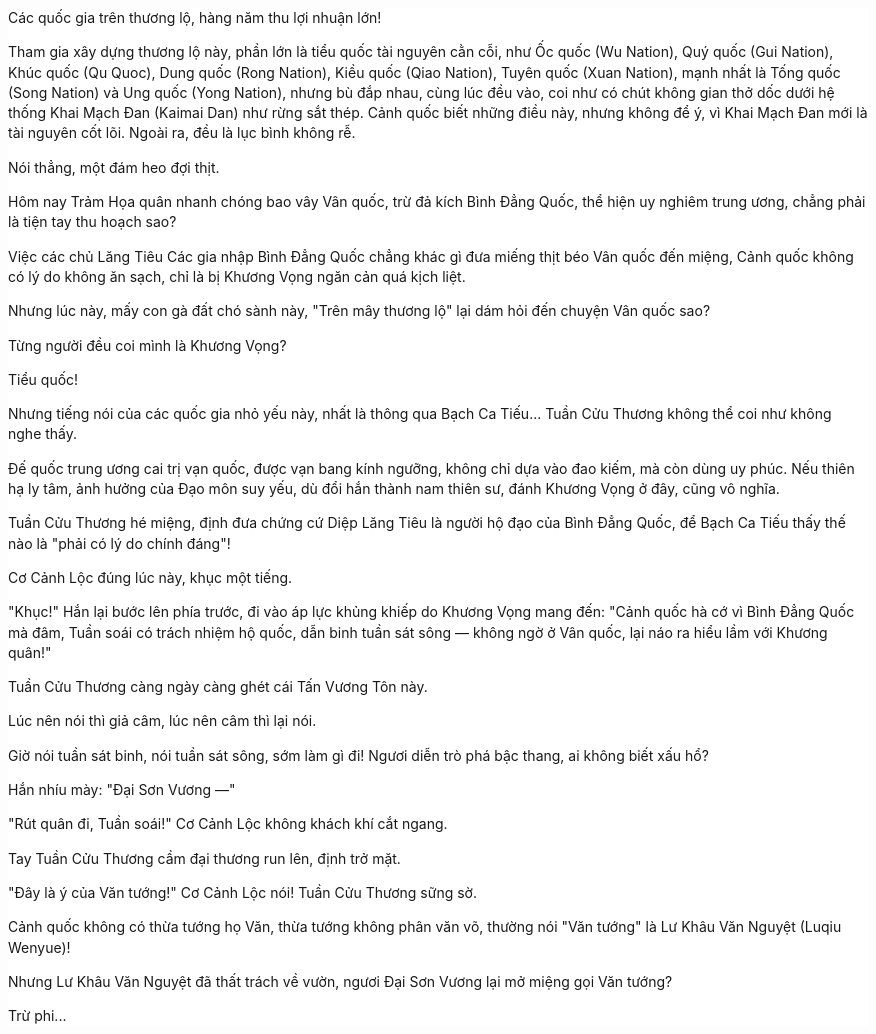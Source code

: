 Các quốc gia trên thương lộ, hàng năm thu lợi nhuận lớn!

Tham gia xây dựng thương lộ này, phần lớn là tiểu quốc tài nguyên cằn cỗi, như Ốc quốc (Wu Nation), Quý quốc (Gui Nation), Khúc quốc (Qu Quoc), Dung quốc (Rong Nation), Kiều quốc (Qiao Nation), Tuyên quốc (Xuan Nation), mạnh nhất là Tống quốc (Song Nation) và Ung quốc (Yong Nation), nhưng bù đắp nhau, cùng lúc đều vào, coi như có chút không gian thở dốc dưới hệ thống Khai Mạch Đan (Kaimai Dan) như rừng sắt thép. Cảnh quốc biết những điều này, nhưng không để ý, vì Khai Mạch Đan mới là tài nguyên cốt lõi. Ngoài ra, đều là lục bình không rễ.

Nói thẳng, một đám heo đợi thịt.

Hôm nay Trảm Họa quân nhanh chóng bao vây Vân quốc, trừ đả kích Bình Đẳng Quốc, thể hiện uy nghiêm trung ương, chẳng phải là tiện tay thu hoạch sao?

Việc các chủ Lăng Tiêu Các gia nhập Bình Đẳng Quốc chẳng khác gì đưa miếng thịt béo Vân quốc đến miệng, Cảnh quốc không có lý do không ăn sạch, chỉ là bị Khương Vọng ngăn cản quá kịch liệt.

Nhưng lúc này, mấy con gà đất chó sành này, "Trên mây thương lộ" lại dám hỏi đến chuyện Vân quốc sao?

Từng người đều coi mình là Khương Vọng?

Tiểu quốc!

Nhưng tiếng nói của các quốc gia nhỏ yếu này, nhất là thông qua Bạch Ca Tiếu... Tuần Cửu Thương không thể coi như không nghe thấy.

Đế quốc trung ương cai trị vạn quốc, được vạn bang kính ngưỡng, không chỉ dựa vào đao kiếm, mà còn dùng uy phúc. Nếu thiên hạ ly tâm, ảnh hưởng của Đạo môn suy yếu, dù đổi hắn thành nam thiên sư, đánh Khương Vọng ở đây, cũng vô nghĩa.

Tuần Cửu Thương hé miệng, định đưa chứng cứ Diệp Lăng Tiêu là người hộ đạo của Bình Đẳng Quốc, để Bạch Ca Tiếu thấy thế nào là "phải có lý do chính đáng"!

Cơ Cảnh Lộc đúng lúc này, khục một tiếng.

"Khục!" Hắn lại bước lên phía trước, đi vào áp lực khủng khiếp do Khương Vọng mang đến: "Cảnh quốc hà cớ vì Bình Đẳng Quốc mà đâm, Tuần soái có trách nhiệm hộ quốc, dẫn binh tuần sát sông — không ngờ ở Vân quốc, lại náo ra hiểu lầm với Khương quân!"

Tuần Cửu Thương càng ngày càng ghét cái Tấn Vương Tôn này.

Lúc nên nói thì giả câm, lúc nên câm thì lại nói.

Giờ nói tuần sát binh, nói tuần sát sông, sớm làm gì đi! Ngươi diễn trò phá bậc thang, ai không biết xấu hổ?

Hắn nhíu mày: "Đại Sơn Vương —"

"Rút quân đi, Tuần soái!" Cơ Cảnh Lộc không khách khí cắt ngang.

Tay Tuần Cửu Thương cầm đại thương run lên, định trở mặt.

"Đây là ý của Văn tướng!" Cơ Cảnh Lộc nói! Tuần Cửu Thương sững sờ.

Cảnh quốc không có thừa tướng họ Văn, thừa tướng không phân văn võ, thường nói "Văn tướng" là Lư Khâu Văn Nguyệt (Luqiu Wenyue)!

Nhưng Lư Khâu Văn Nguyệt đã thất trách về vườn, ngươi Đại Sơn Vương lại mở miệng gọi Văn tướng?

Trừ phi...
